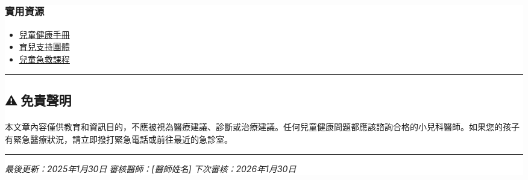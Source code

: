 ### 實用資源
- [兒童健康手冊](連結)
- [育兒支持團體](連結)
- [兒童急救課程](連結)

---

## ⚠️ 免責聲明

本文章內容僅供教育和資訊目的，不應被視為醫療建議、診斷或治療建議。任何兒童健康問題都應該諮詢合格的小兒科醫師。如果您的孩子有緊急醫療狀況，請立即撥打緊急電話或前往最近的急診室。

---

*最後更新：2025年1月30日*
*審核醫師：[醫師姓名]*
*下次審核：2026年1月30日*